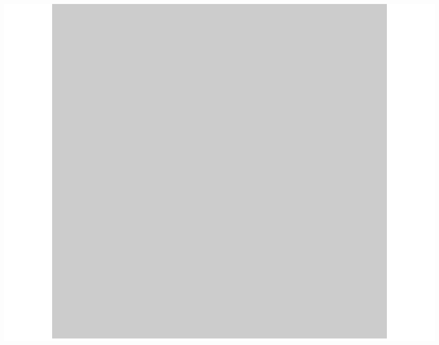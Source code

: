   <figure itemprop="associatedMedia" itemscope itemtype="http://schema.org/ImageObject">
    <a href="https://content.11route.com/posts/2019/tahoe/DSC00099-3000.jpg" itemprop="contentUrl" data-size="3000x2004">
      <img src="/images/bg.png" data-src="https://content.11route.com/posts/2019/tahoe/DSC00099-1000.jpg" width="1000" height="668" itemprop="thumbnail" alt="Lake Tahoe" />
    </a>
  </figure>
  <figure itemprop="associatedMedia" itemscope itemtype="http://schema.org/ImageObject">
    <a href="https://content.11route.com/posts/2019/tahoe/DSC00114-3000.jpg" itemprop="contentUrl" data-size="3000x2004">